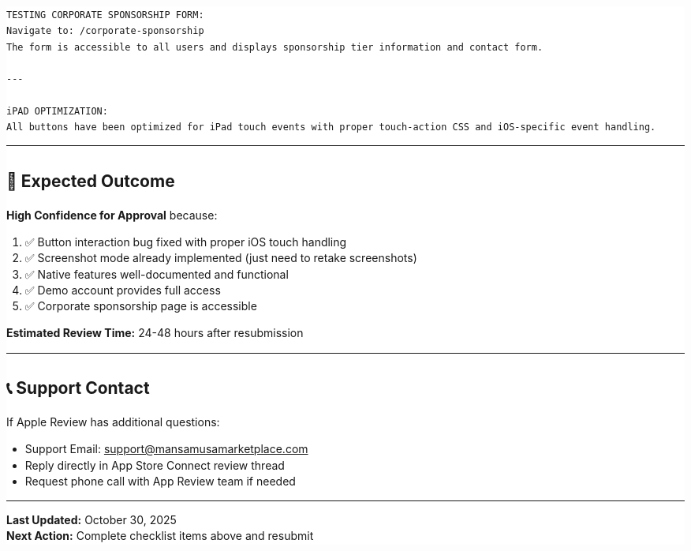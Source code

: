 ```
TESTING CORPORATE SPONSORSHIP FORM:
Navigate to: /corporate-sponsorship
The form is accessible to all users and displays sponsorship tier information and contact form.

---

iPAD OPTIMIZATION:
All buttons have been optimized for iPad touch events with proper touch-action CSS and iOS-specific event handling.
```

---

## 🎯 Expected Outcome

**High Confidence for Approval** because:
1. ✅ Button interaction bug fixed with proper iOS touch handling
2. ✅ Screenshot mode already implemented (just need to retake screenshots)
3. ✅ Native features well-documented and functional
4. ✅ Demo account provides full access
5. ✅ Corporate sponsorship page is accessible

**Estimated Review Time:** 24-48 hours after resubmission

---

## 📞 Support Contact

If Apple Review has additional questions:
- Support Email: support@mansamusamarketplace.com
- Reply directly in App Store Connect review thread
- Request phone call with App Review team if needed

---

**Last Updated:** October 30, 2025  
**Next Action:** Complete checklist items above and resubmit
